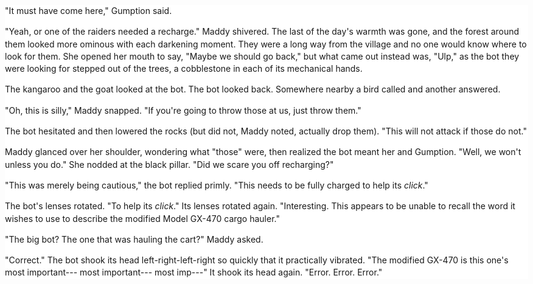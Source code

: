 "It must have come here," Gumption said.

"Yeah, or one of the raiders needed a recharge."
Maddy shivered.
The last of the day's warmth was gone,
and the forest around them looked more ominous with each darkening moment.
They were a long way from the village
and no one would know where to look for them.
She opened her mouth to say,
"Maybe we should go back,"
but what came out instead was,
"Ulp,"
as the bot they were looking for stepped out of the trees,
a cobblestone in each of its mechanical hands.

The kangaroo and the goat looked at the bot.
The bot looked back.
Somewhere nearby a bird called and another answered.

"Oh, this is silly,"
Maddy snapped.
"If you're going to throw those at us, just throw them."

The bot hesitated and then lowered the rocks
(but did not, Maddy noted, actually drop them).
"This will not attack if those do not."

Maddy glanced over her shoulder,
wondering what "those" were,
then realized the bot meant her and Gumption.
"Well, we won't unless you do."
She nodded at the black pillar.
"Did we scare you off recharging?"

"This was merely being cautious,"
the bot replied primly.
"This needs to be fully charged to help its *click*."

The bot's lenses rotated.
"To help its *click*."
Its lenses rotated again.
"Interesting.
This appears to be unable to recall the word
it wishes to use to describe the modified Model GX-470 cargo hauler."

"The big bot?
The one that was hauling the cart?"
Maddy asked.

"Correct."
The bot shook its head left-right-left-right so quickly that it practically vibrated.
"The modified GX-470 is this one's most important---
most important---
most imp---"
It shook its head again.
"Error. Error. Error."
